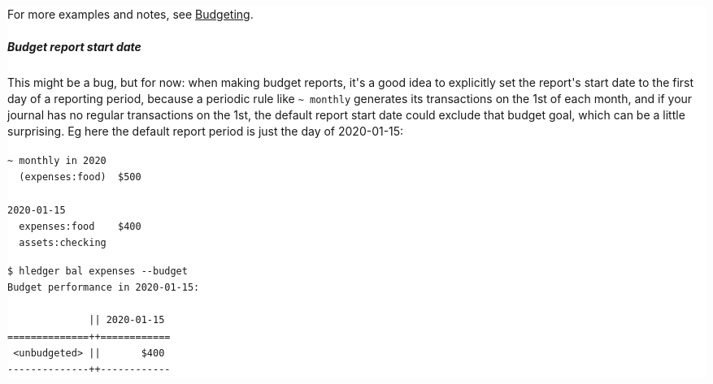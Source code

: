 For more examples and notes, see [Budgeting](budgeting.html).

##### Budget report start date

This might be a bug, but for now: when making budget reports, it\'s a
good idea to explicitly set the report\'s start date to the first day of
a reporting period, because a periodic rule like `~ monthly` generates
its transactions on the 1st of each month, and if your journal has no
regular transactions on the 1st, the default report start date could
exclude that budget goal, which can be a little surprising. Eg here the
default report period is just the day of 2020-01-15:

``` journal
~ monthly in 2020
  (expenses:food)  $500

2020-01-15
  expenses:food    $400
  assets:checking
```

``` shell
$ hledger bal expenses --budget
Budget performance in 2020-01-15:

              || 2020-01-15 
==============++============
 <unbudgeted> ||       $400 
--------------++------------

